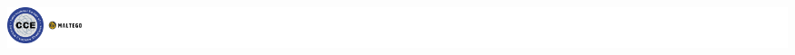    <a href="https://isfce.com/" target="_blank"><img src="https://raw.githubusercontent.com/felipealfonsog/felipealfonsog/refs/heads/master/images/icons/350284.svg" alt="CCE" width="40" height="40"/></a>
   <a href="https://www.maltego.com/" target="_blank"><img src="https://raw.githubusercontent.com/felipealfonsog/felipealfonsog/refs/heads/master/images/icons/Maltego_Logo.svg" alt="Maltego" width="40" height="40"/></a>